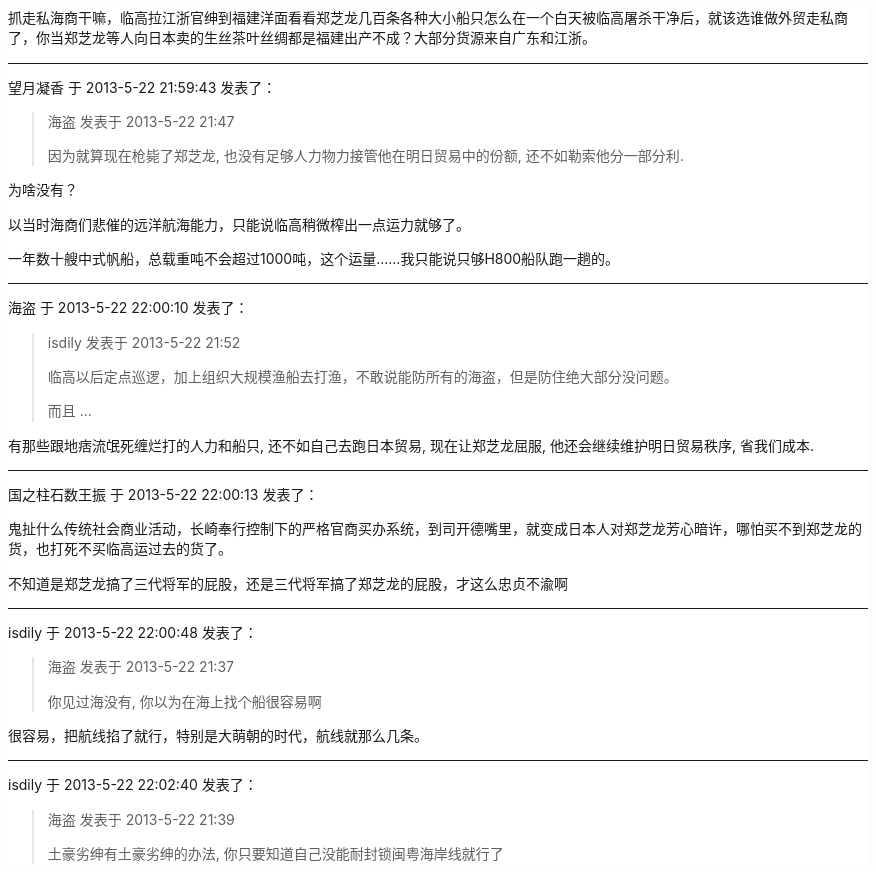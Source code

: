

抓走私海商干嘛，临高拉江浙官绅到福建洋面看看郑芝龙几百条各种大小船只怎么在一个白天被临高屠杀干净后，就该选谁做外贸走私商了，你当郑芝龙等人向日本卖的生丝茶叶丝绸都是福建出产不成？大部分货源来自广东和江浙。

---------

望月凝香 于 2013-5-22 21:59:43 发表了：

> 海盗 发表于 2013-5-22 21:47
> 
> 因为就算现在枪毙了郑芝龙, 也没有足够人力物力接管他在明日贸易中的份额, 还不如勒索他分一部分利.



为啥没有？

以当时海商们悲催的远洋航海能力，只能说临高稍微榨出一点运力就够了。

一年数十艘中式帆船，总载重吨不会超过1000吨，这个运量……我只能说只够H800船队跑一趟的。

---------

海盗 于 2013-5-22 22:00:10 发表了：

> isdily 发表于 2013-5-22 21:52
> 
> 临高以后定点巡逻，加上组织大规模渔船去打渔，不敢说能防所有的海盗，但是防住绝大部分没问题。
> 
> 而且 ...



有那些跟地痞流氓死缠烂打的人力和船只, 还不如自己去跑日本贸易, 现在让郑芝龙屈服, 他还会继续维护明日贸易秩序, 省我们成本.

---------

国之柱石数王振 于 2013-5-22 22:00:13 发表了：

鬼扯什么传统社会商业活动，长崎奉行控制下的严格官商买办系统，到司开德嘴里，就变成日本人对郑芝龙芳心暗许，哪怕买不到郑芝龙的货，也打死不买临高运过去的货了。

不知道是郑芝龙搞了三代将军的屁股，还是三代将军搞了郑芝龙的屁股，才这么忠贞不渝啊

---------

isdily 于 2013-5-22 22:00:48 发表了：

> 海盗 发表于 2013-5-22 21:37
> 
> 你见过海没有, 你以为在海上找个船很容易啊



很容易，把航线掐了就行，特别是大萌朝的时代，航线就那么几条。

---------

isdily 于 2013-5-22 22:02:40 发表了：

> 海盗 发表于 2013-5-22 21:39
> 
> 土豪劣绅有土豪劣绅的办法, 你只要知道自己没能耐封锁闽粤海岸线就行了

